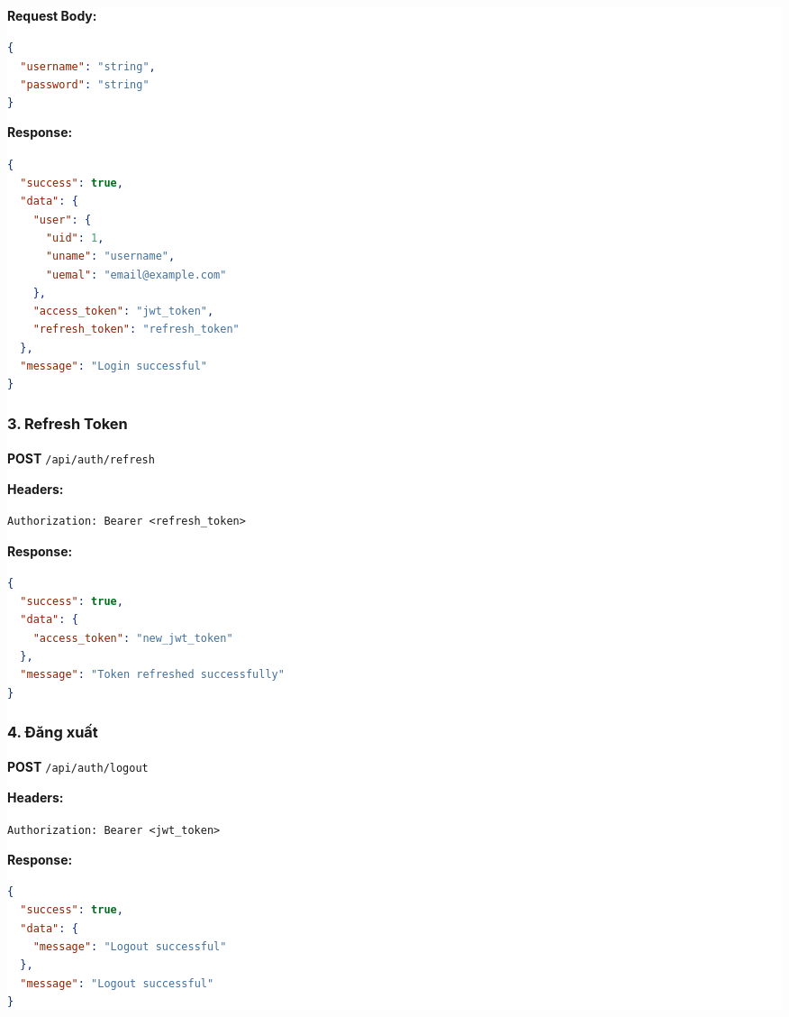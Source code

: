 **Request Body:**
```json
{
  "username": "string",
  "password": "string"
}
```

**Response:**
```json
{
  "success": true,
  "data": {
    "user": {
      "uid": 1,
      "uname": "username",
      "uemal": "email@example.com"
    },
    "access_token": "jwt_token",
    "refresh_token": "refresh_token"
  },
  "message": "Login successful"
}
```

### 3. Refresh Token
**POST** `/api/auth/refresh`

**Headers:**
```
Authorization: Bearer <refresh_token>
```

**Response:**
```json
{
  "success": true,
  "data": {
    "access_token": "new_jwt_token"
  },
  "message": "Token refreshed successfully"
}
```

### 4. Đăng xuất
**POST** `/api/auth/logout`

**Headers:**
```
Authorization: Bearer <jwt_token>
```

**Response:**
```json
{
  "success": true,
  "data": {
    "message": "Logout successful"
  },
  "message": "Logout successful"
}
```
